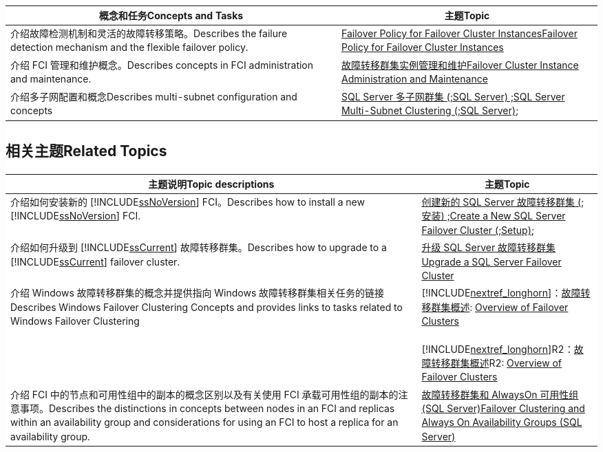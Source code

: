 |<span data-ttu-id="70cfb-208">概念和任务</span><span class="sxs-lookup"><span data-stu-id="70cfb-208">Concepts and Tasks</span></span>|<span data-ttu-id="70cfb-209">主题</span><span class="sxs-lookup"><span data-stu-id="70cfb-209">Topic</span></span>|  
|------------------------|-----------|  
|<span data-ttu-id="70cfb-210">介绍故障检测机制和灵活的故障转移策略。</span><span class="sxs-lookup"><span data-stu-id="70cfb-210">Describes the failure detection mechanism and the flexible failover policy.</span></span>|[<span data-ttu-id="70cfb-211">Failover Policy for Failover Cluster Instances</span><span class="sxs-lookup"><span data-stu-id="70cfb-211">Failover Policy for Failover Cluster Instances</span></span>](failover-policy-for-failover-cluster-instances.md)|  
|<span data-ttu-id="70cfb-212">介绍 FCI 管理和维护概念。</span><span class="sxs-lookup"><span data-stu-id="70cfb-212">Describes concepts in FCI administration and maintenance.</span></span>|[<span data-ttu-id="70cfb-213">故障转移群集实例管理和维护</span><span class="sxs-lookup"><span data-stu-id="70cfb-213">Failover Cluster Instance Administration and Maintenance</span></span>](failover-cluster-instance-administration-and-maintenance.md)|  
|<span data-ttu-id="70cfb-214">介绍多子网配置和概念</span><span class="sxs-lookup"><span data-stu-id="70cfb-214">Describes multi-subnet configuration and concepts</span></span>|[<span data-ttu-id="70cfb-215">SQL Server 多子网群集 (;SQL Server) ;</span><span class="sxs-lookup"><span data-stu-id="70cfb-215">SQL Server Multi-Subnet Clustering (;SQL Server);</span></span>](sql-server-multi-subnet-clustering-sql-server.md)|  
  
##  <a name="related-topics"></a><a name="RelatedTopics"></a><span data-ttu-id="70cfb-216">相关主题</span><span class="sxs-lookup"><span data-stu-id="70cfb-216">Related Topics</span></span>  
  
|<span data-ttu-id="70cfb-217">**主题说明**</span><span class="sxs-lookup"><span data-stu-id="70cfb-217">**Topic descriptions**</span></span>|<span data-ttu-id="70cfb-218">**主题**</span><span class="sxs-lookup"><span data-stu-id="70cfb-218">**Topic**</span></span>|  
|----------------------------|---------------|  
|<span data-ttu-id="70cfb-219">介绍如何安装新的 [!INCLUDE[ssNoVersion](../../../includes/ssnoversion-md.md)] FCI。</span><span class="sxs-lookup"><span data-stu-id="70cfb-219">Describes how to install a new [!INCLUDE[ssNoVersion](../../../includes/ssnoversion-md.md)] FCI.</span></span>|[<span data-ttu-id="70cfb-220">创建新的 SQL Server 故障转移群集 (;安装) ;</span><span class="sxs-lookup"><span data-stu-id="70cfb-220">Create a New SQL Server Failover Cluster (;Setup);</span></span>](../install/create-a-new-sql-server-failover-cluster-setup.md)|  
|<span data-ttu-id="70cfb-221">介绍如何升级到 [!INCLUDE[ssCurrent](../../../includes/sscurrent-md.md)] 故障转移群集。</span><span class="sxs-lookup"><span data-stu-id="70cfb-221">Describes how to upgrade to a [!INCLUDE[ssCurrent](../../../includes/sscurrent-md.md)] failover cluster.</span></span>|[<span data-ttu-id="70cfb-222">升级 SQL Server 故障转移群集</span><span class="sxs-lookup"><span data-stu-id="70cfb-222">Upgrade a SQL Server Failover Cluster</span></span>](upgrade-a-sql-server-failover-cluster-instance.md)|  
|<span data-ttu-id="70cfb-223">介绍 Windows 故障转移群集的概念并提供指向 Windows 故障转移群集相关任务的链接</span><span class="sxs-lookup"><span data-stu-id="70cfb-223">Describes Windows Failover Clustering Concepts and provides links to tasks related to Windows Failover Clustering</span></span>|[!INCLUDE[nextref_longhorn](../../../includes/nextref-longhorn-md.md)]<span data-ttu-id="70cfb-224">：[故障转移群集概述](https://go.microsoft.com/fwlink/?LinkId=177878)</span><span class="sxs-lookup"><span data-stu-id="70cfb-224">: [Overview of Failover Clusters](https://go.microsoft.com/fwlink/?LinkId=177878)</span></span><br /><br /> [!INCLUDE[nextref_longhorn](../../../includes/nextref-longhorn-md.md)]<span data-ttu-id="70cfb-225">R2：[故障转移群集概述](https://go.microsoft.com/fwlink/?LinkId=177879)</span><span class="sxs-lookup"><span data-stu-id="70cfb-225">R2: [Overview of Failover Clusters](https://go.microsoft.com/fwlink/?LinkId=177879)</span></span>|  
|<span data-ttu-id="70cfb-226">介绍 FCI 中的节点和可用性组中的副本的概念区别以及有关使用 FCI 承载可用性组的副本的注意事项。</span><span class="sxs-lookup"><span data-stu-id="70cfb-226">Describes the distinctions in concepts between nodes in an FCI and replicas within an availability group and considerations for using an FCI to host a replica for an availability group.</span></span>|[<span data-ttu-id="70cfb-227">故障转移群集和 AlwaysOn 可用性组 (SQL Server)</span><span class="sxs-lookup"><span data-stu-id="70cfb-227">Failover Clustering and Always On Availability Groups (SQL Server)</span></span>](../../../database-engine/availability-groups/windows/failover-clustering-and-always-on-availability-groups-sql-server.md)|  
  
  
